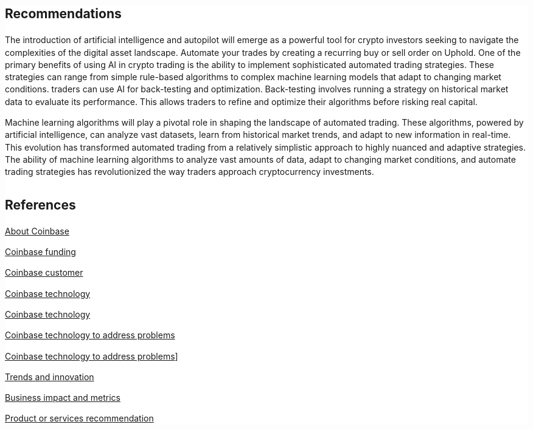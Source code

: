 ## Recommendations

The introduction of artificial intelligence and autopilot will emerge as a powerful tool for crypto investors seeking to navigate the complexities of the digital asset landscape. Automate your trades by creating a recurring buy or sell order on Uphold. One of the primary benefits of using AI in crypto trading is the ability to implement sophisticated automated trading strategies. These strategies can range from simple rule-based algorithms to complex machine learning models that adapt to changing market conditions. traders can use AI for back-testing and optimization. Back-testing involves running a strategy on historical market data to evaluate its performance. This allows traders to refine and optimize their algorithms before risking real capital.

Machine learning algorithms will play a pivotal role in shaping the landscape of automated trading. These algorithms, powered by artificial intelligence, can analyze vast datasets, learn from historical market trends, and adapt to new information in real-time. This evolution has transformed automated trading from a relatively simplistic approach to highly nuanced and adaptive strategies. The ability of machine learning algorithms to analyze vast amounts of data, adapt to changing market conditions, and automate trading strategies has revolutionized the way traders approach cryptocurrency investments.

## References
[About Coinbase](https://www.cbinsights.com/research/report/coinbase-strategy-teardown/#roadahead)

[Coinbase funding
](https://www.crunchbase.com/organization/coinbase/company_financials)

[Coinbase customer](https://vestedfinance.com/in/blog/coinbase-strategy-analysis/)

[Coinbase technology](https://www.crunchbase.com/organization/coinbase/technology)

[Coinbase technology](https://surf.dev/coinbase-tech-stack-technologies-that-power-the-cryptocurrency-platform/)

[Coinbase technology to address problems](https://www.sec.gov/Archives/edgar/data/1679788/000162828021003168/coinbaseglobalincs-1.htm)

[Coinbase technology to address problems](https://www.cbinsights.com/research/report/coinbase-strategy-teardown/)]

[Trends and innovation](https://explodingtopics.com/blog/cryptocurrency-trends)

[Business impact and metrics](https://www.sec.gov/Archives/edgar/data/1679788/000162828021003168/coinbaseglobalincs-1.htm)

[Product or services recommendation](https://medium.com/@CIFDAQ/trading-on-autopilot-how-ai-is-revolutionizing-crypto-investments-7d8218d33919)